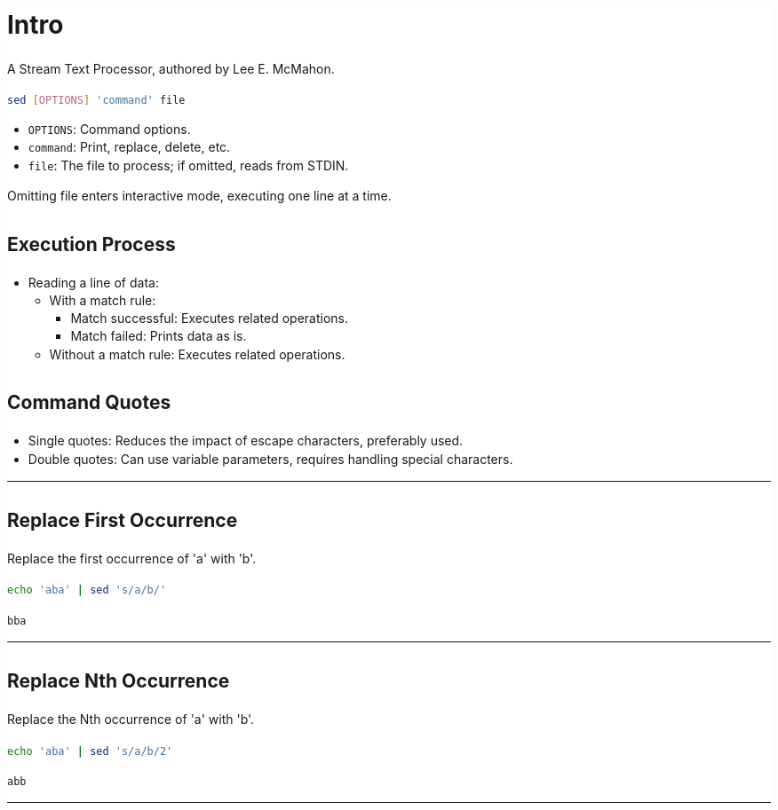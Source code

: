 # Intro

A Stream Text Processor, authored by Lee E. McMahon.

```bash {copyable}
sed [OPTIONS] 'command' file
```

- `OPTIONS`: Command options.
- `command`: Print, replace, delete, etc.
- `file`: The file to process; if omitted, reads from STDIN.

Omitting file enters interactive mode, executing one line at a time.

## Execution Process

- Reading a line of data:
  - With a match rule:
    - Match successful: Executes related operations.
    - Match failed: Prints data as is.
  - Without a match rule: Executes related operations.

## Command Quotes

- Single quotes: Reduces the impact of escape characters, preferably used.
- Double quotes: Can use variable parameters, requires handling special characters.

---

## Replace First Occurrence

Replace the first occurrence of 'a' with 'b'.

```bash {copyable}
echo 'aba' | sed 's/a/b/'
```

```bash {title="Output"}
bba
```

---

## Replace Nth Occurrence

Replace the Nth occurrence of 'a' with 'b'.

```bash {copyable}
echo 'aba' | sed 's/a/b/2'
```

```bash {title="Output"}
abb
```

---